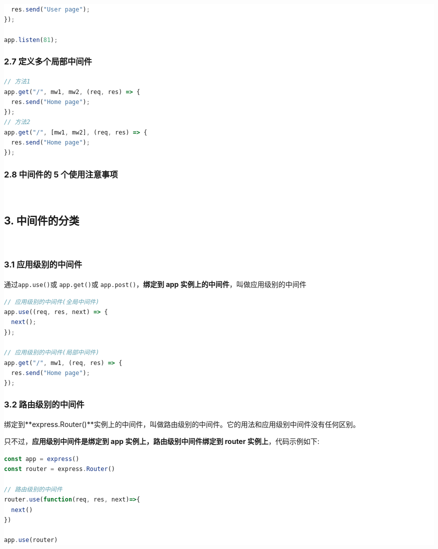 ```js
  res.send("User page");
});

app.listen(81);
```

### 2.7 定义多个局部中间件

```js
// 方法1
app.get("/", mw1, mw2, (req, res) => {
  res.send("Home page");
});
// 方法2
app.get("/", [mw1, mw2], (req, res) => {
  res.send("Home page");
});
```

### 2.8 中间件的 5 个使用注意事项

<img :src="$withBase('/nodejs/express/middleware_6.png')">

## 3. 中间件的分类

<img :src="$withBase('/nodejs/express/middleware_7.png')">

### 3.1 应用级别的中间件

通过`app.use()`或 `app.get()`或 `app.post()`，**绑定到 app 实例上的中间件**，叫做应用级别的中间件

```js
// 应用级别的中间件(全局中间件)
app.use((req, res, next) => {
  next();
});

// 应用级别的中间件(局部中间件)
app.get("/", mw1, (req, res) => {
  res.send("Home page");
});
```

### 3.2 路由级别的中间件

绑定到**express.Router()**实例上的中间件，叫做路由级别的中间件。它的用法和应用级别中间件没有任何区别。

只不过，**应用级别中间件是绑定到 app 实例上，路由级别中间件绑定到 router 实例上**，代码示例如下:

```js
const app = express()
const router = express.Router()

// 路由级别的中间件
router.use(function(req, res, next)=>{
  next()
})

app.use(router)
```
